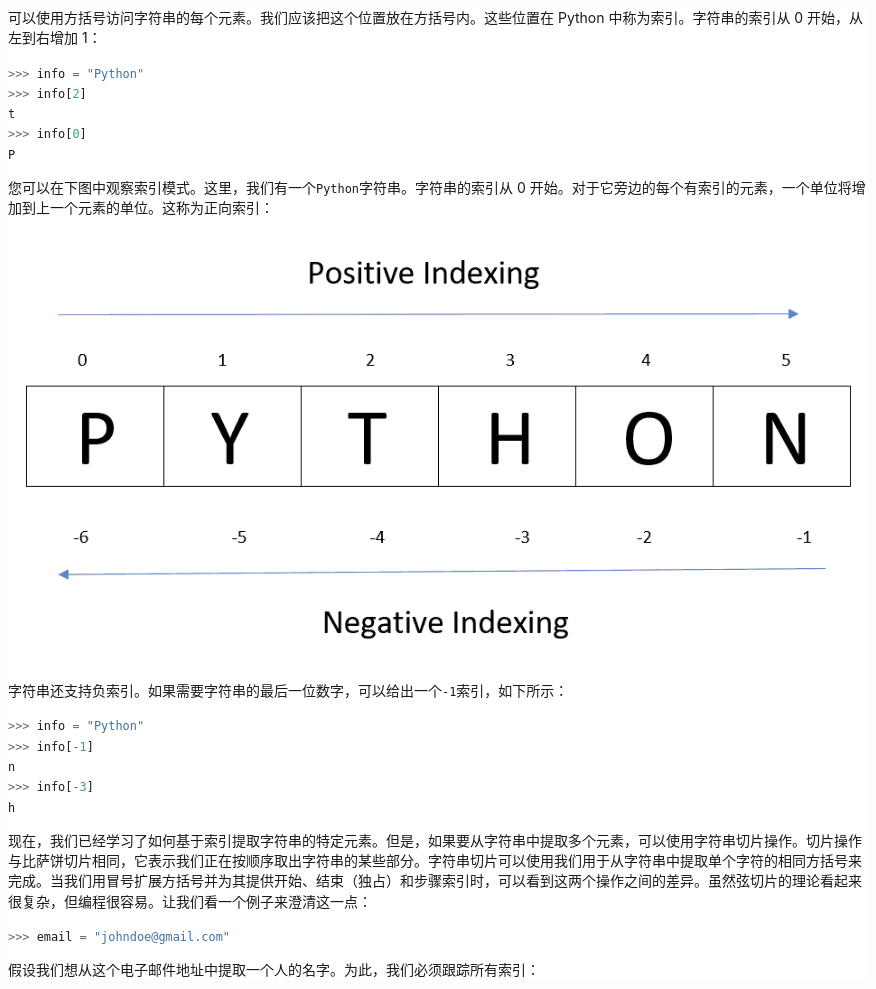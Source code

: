 可以使用方括号访问字符串的每个元素。我们应该把这个位置放在方括号内。这些位置在 Python 中称为索引。字符串的索引从 0 开始，从左到右增加 1：

```py
>>> info = "Python"
>>> info[2] 
t
>>> info[0]
P
```

您可以在下图中观察索引模式。这里，我们有一个`Python`字符串。字符串的索引从 0 开始。对于它旁边的每个有索引的元素，一个单位将增加到上一个元素的单位。这称为正向索引：

![](img/0d75ec16-fe47-46f5-a0e7-5f2516730636.png)

字符串还支持负索引。如果需要字符串的最后一位数字，可以给出一个`-1`索引，如下所示：

```py
>>> info = "Python"
>>> info[-1]
n
>>> info[-3]
h
```

现在，我们已经学习了如何基于索引提取字符串的特定元素。但是，如果要从字符串中提取多个元素，可以使用字符串切片操作。切片操作与比萨饼切片相同，它表示我们正在按顺序取出字符串的某些部分。字符串切片可以使用我们用于从字符串中提取单个字符的相同方括号来完成。当我们用冒号扩展方括号并为其提供开始、结束（独占）和步骤索引时，可以看到这两个操作之间的差异。虽然弦切片的理论看起来很复杂，但编程很容易。让我们看一个例子来澄清这一点：

```py
>>> email = "johndoe@gmail.com"
```

假设我们想从这个电子邮件地址中提取一个人的名字。为此，我们必须跟踪所有索引：

